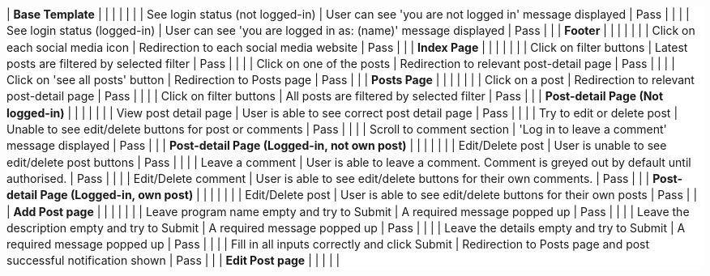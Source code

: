 | **Base Template**                              |                                                     |                                                                                     |           |          |
|                                                | See login status (not logged-in)                    | User can see 'you are not logged in' message displayed                              | Pass      |          |
|                                                | See login status (logged-in)                        | User can see 'you are logged in as: (name)' message displayed                       | Pass      |          |
| **Footer**                                     |                                                     |                                                                                     |           |          |
|                                                | Click on each social media icon                     | Redirection to each social media website                                            | Pass      |          |
| **Index Page**                                 |                                                     |                                                                                     |           |          |
|                                                | Click on filter buttons                             | Latest posts are filtered by selected filter                                        | Pass      |          |
|                                                | Click on one of the posts                           | Redirection to relevant post-detail page                                            | Pass      |          |
|                                                | Click on 'see all posts' button                     | Redirection to Posts page                                                           | Pass      |          |
| **Posts Page**                                 |                                                     |                                                                                     |           |          |
|                                                | Click on a post                                     | Redirection to relevant post-detail page                                            | Pass      |          |
|                                                | Click on filter buttons                             | All posts are filtered by selected filter                                           | Pass      |          |
| **Post-detail Page (Not logged-in)**           |                                                     |                                                                                     |           |          |
|                                                | View post detail page                               | User is able to see correct post detail page                                        | Pass      |          |
|                                                | Try to edit or delete post                          | Unable to see edit/delete buttons for post or comments                              | Pass      |          |
|                                                | Scroll to comment section                           | 'Log in to leave a comment' message displayed                                       | Pass      |          |
| **Post-detail Page (Logged-in, not own post)** |                                                     |                                                                                     |           |          |
|                                                | Edit/Delete post                                    | User is unable to see edit/delete post buttons                                      | Pass      |          |
|                                                | Leave a comment                                     | User is able to leave a comment. Comment is greyed out by default until authorised. | Pass      |          |
|                                                | Edit/Delete comment                                 | User is able to see edit/delete buttons for their own comments.                     | Pass      |          |
| **Post-detail Page (Logged-in, own post)**     |                                                     |                                                                                     |           |          |
|                                                | Edit/Delete post                                    | User is able to see edit/delete buttons for their own posts                         | Pass      |          |
| **Add Post page**                              |                                                     |                                                                                     |           |          |
|                                                | Leave program name empty and try to Submit          | A required message popped up                                                        | Pass      |          |
|                                                | Leave the description empty and try to Submit       | A required message popped up                                                        | Pass      |          |
|                                                | Leave the details empty and try to Submit           | A required message popped up                                                        | Pass      |          |
|                                                | Fill in all inputs correctly and click Submit       | Redirection to Posts page and post successful notification shown                    | Pass      |          |
| **Edit Post page**                             |                                                     |                                                                                     |           |          |